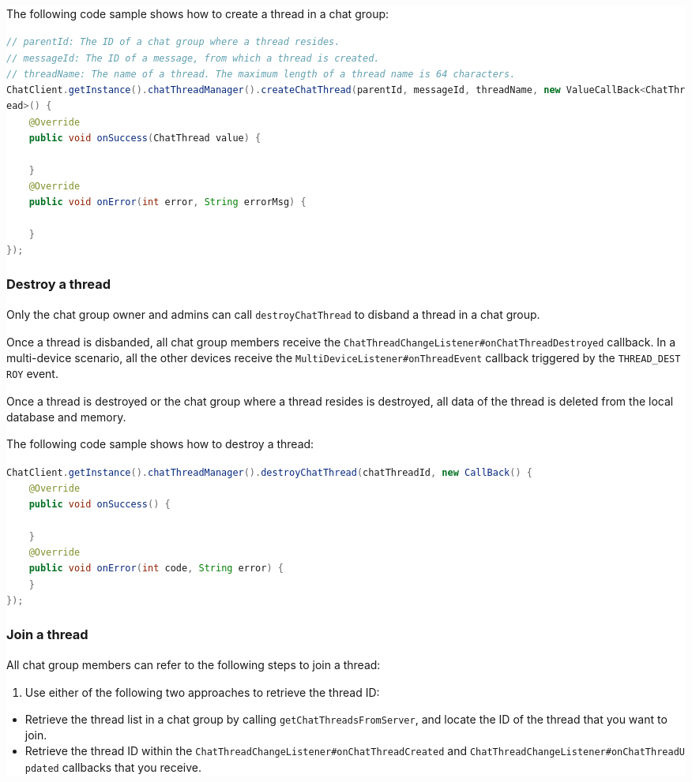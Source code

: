 The following code sample shows how to create a thread in a chat group:

```java
// parentId: The ID of a chat group where a thread resides.
// messageId: The ID of a message, from which a thread is created.
// threadName: The name of a thread. The maximum length of a thread name is 64 characters.
ChatClient.getInstance().chatThreadManager().createChatThread(parentId, messageId, threadName, new ValueCallBack<ChatThread>() {
    @Override
    public void onSuccess(ChatThread value) {
        
    }
    @Override
    public void onError(int error, String errorMsg) {
        
    }
});
```

### Destroy a thread

Only the chat group owner and admins can call `destroyChatThread` to disband a thread in a chat group.

Once a thread is disbanded, all chat group members receive the `ChatThreadChangeListener#onChatThreadDestroyed` callback. In a multi-device scenario, all the other devices receive the `MultiDeviceListener#onThreadEvent` callback triggered by the `THREAD_DESTROY` event.

<div class="alert note">Once a thread is destroyed or the chat group where a thread resides is destroyed, all data of the thread is deleted from the local database and memory.</div>

The following code sample shows how to destroy a thread:

```java
ChatClient.getInstance().chatThreadManager().destroyChatThread(chatThreadId, new CallBack() {
    @Override
    public void onSuccess() {
        
    }
    @Override
    public void onError(int code, String error) {
    }
});
```

### Join a thread

All chat group members can refer to the following steps to join a thread:

1. Use either of the following two approaches to retrieve the thread ID:
- Retrieve the thread list in a chat group by calling `getChatThreadsFromServer`, and locate the ID of the thread that you want to join.
- Retrieve the thread ID within the `ChatThreadChangeListener#onChatThreadCreated` and `ChatThreadChangeListener#onChatThreadUpdated` callbacks that you receive.
